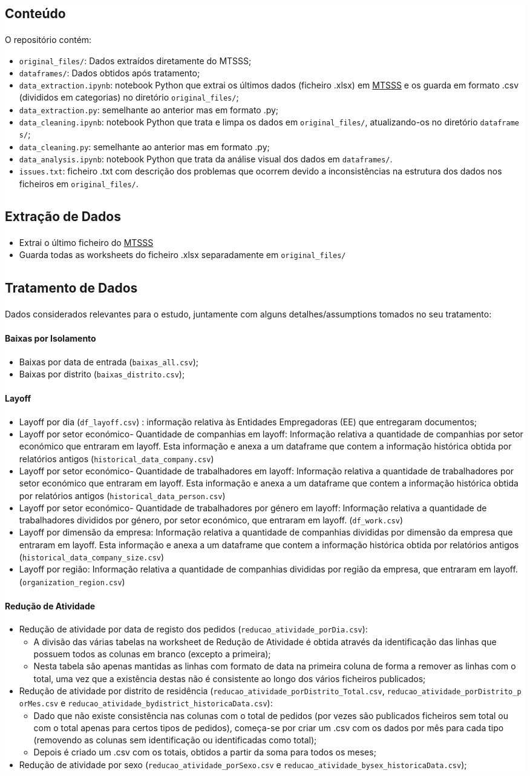 ## Conteúdo

O repositório contém:
- `original_files/`: Dados extraídos diretamente do MTSSS;
- `dataframes/`: Dados obtidos após tratamento;
- `data_extraction.ipynb`: notebook Python que extrai os últimos dados (ficheiro .xlsx) em [MTSSS](http://www.gep.mtsss.gov.pt/indicadores-covid-19-mtsss) e os guarda em formato .csv (divididos em categorias) no diretório `original_files/`;
- `data_extraction.py`: semelhante ao anterior mas em formato .py;
- `data_cleaning.ipynb`: notebook Python que trata e limpa os dados em `original_files/`, atualizando-os no diretório `dataframes/`;
- `data_cleaning.py`: semelhante ao anterior mas em formato .py;
- `data_analysis.ipynb`: notebook Python que trata da análise visual dos dados em `dataframes/`.
- `issues.txt`: ficheiro .txt com descrição dos problemas que ocorrem devido a inconsistências na estrutura dos dados nos ficheiros em `original_files/`.

## Extração de Dados

- Extrai o último ficheiro do [MTSSS](http://www.gep.mtsss.gov.pt/indicadores-covid-19-mtsss)
- Guarda todas as worksheets do ficheiro .xlsx separadamente em `original_files/`

## Tratamento de Dados

Dados considerados relevantes para o estudo, juntamente com alguns detalhes/assumptions tomados no seu tratamento:
#### Baixas por Isolamento
- Baixas por data de entrada (`baixas_all.csv`);
- Baixas por distrito (`baixas_distrito.csv`);
#### Layoff
- Layoff por dia (`df_layoff.csv`) : informação relativa às Entidades Empregadoras (EE) que entregaram documentos;
- Layoff por setor económico- Quantidade de companhias em layoff: Informação relativa a quantidade de companhias por setor económico que entraram em layoff. Esta informação e anexa a um dataframe que contem a informação histórica obtida por relatórios antigos (`historical_data_company.csv`)
- Layoff por setor económico- Quantidade de trabalhadores em layoff: Informação relativa a quantidade de trabalhadores por setor económico que entraram em layoff. Esta informação e anexa a um dataframe que contem a informação histórica obtida por relatórios antigos (`historical_data_person.csv`)
- Layoff por setor económico- Quantidade de trabalhadores por género em layoff: Informação relativa a quantidade de trabalhadores divididos por género, por setor económico, que entraram em layoff. (`df_work.csv`)
- Layoff por dimensão da empresa: Informação relativa a quantidade de companhias divididas por dimensão da empresa que entraram em layoff. Esta informação e anexa a um dataframe que contem a informação histórica obtida por relatórios antigos (`historical_data_company_size.csv`)
- Layoff por região: Informação relativa a quantidade de companhias divididas por região da empresa, que entraram em layoff. (`organization_region.csv`)
 
#### Redução de Atividade
- Redução de atividade por data de registo dos pedidos (`reducao_atividade_porDia.csv`): 
  - A divisão das várias tabelas na worksheet de Redução de Atividade é obtida através da identificação das linhas que possuem todos as colunas em branco (excepto a primeira);
  - Nesta tabela são apenas mantidas as linhas com formato de data na primeira coluna de forma a remover as linhas com o total, uma vez que a existência destas não é consistente ao longo dos vários ficheiros publicados;
- Redução de atividade por distrito de residência (`reducao_atividade_porDistrito_Total.csv`, `reducao_atividade_porDistrito_porMes.csv` e `reducao_atividade_bydistrict_historicaData.csv`): 
  - Dado que não existe consistência nas colunas com o total de pedidos (por vezes são publicados ficheiros sem total ou com o total apenas para certos tipos de pedidos), começa-se por criar um .csv com os dados por mês para cada tipo (removendo as colunas sem identificação ou identificadas como total);
  - Depois é criado um .csv com os totais, obtidos a partir da soma para todos os meses;
- Redução de atividade por sexo (`reducao_atividade_porSexo.csv` e `reducao_atividade_bysex_historicaData.csv`);